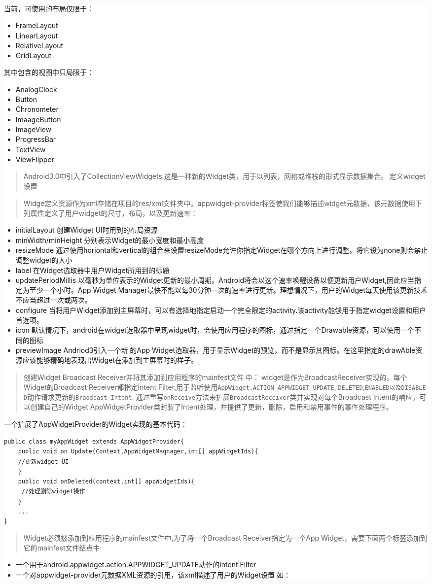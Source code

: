 当前，可使用的布局仅限于：

- FrameLayout
- LinearLayout
- RelativeLayout
- GridLayout

其中包含的视图中只局限于：

- AnalogClock
- Button
- Chronometer
- ImaageButton
- ImageView
- ProgressBar
- TextView
- ViewFlipper

>Android3.0中引入了CollectionViewWidgets,这是一种新的Widget类，用于以列表，网格或堆栈的形式显示数据集合。
定义widget设置

>Widge定义资源作为xml存储在项目的res/xml文件夹中。appwidget-provider标签使我们能够描述widget元数据，该元数据使用下列属性定义了用户widget的尺寸，布局，以及更新速率：

- initialLayout 创建Widget UI时用到的布局资源
- minWidth/minHeight 分别表示Widget的最小宽度和最小高度
- resizeMode 通过使用horiontal和vertical的组合来设置resizeMode允许你指定Widget在哪个方向上进行调整。将它设为none则会禁止调整widget的大小
- label  在Widget选取器中用户Widget所用到的标题
- updatePeriodMillis 以毫秒为单位表示的Widget更新的最小周期。Android将会以这个速率唤醒设备以便更新用户Widget,因此应当指定为至少一个小时。App Widget Manager最快不能以每30分钟一次的速率进行更新。理想情况下，用户的Widget每天使用该更新技术不应当超过一次或两次。
- configure  当将用户Widget添加到主屏幕时，可以有选择地指定启动一个完全限定的activity.该activity能够用于指定widget设置和用户首选项。
- icon 默认情况下，android在widget选取器中呈现widget时，会使用应用程序的图标，通过指定一个Drawable资源，可以使用一个不同的图标
- previewImage  Andriod3引入一个新 的App Widget选取器，用于显示Widget的预览，而不是显示其图标。在这里指定的drawAble资源应该能够精确地表现出Widget在添加到主屏幕时的样子。

>创建Widget Broadcast Receiver并将其添加到应用程序的mainfest文件 中：
>widget是作为BroadcastReceiver实现的。每个Widget的Broadcast Receiver都指定Intent Filter,用于监听使用`AppWidget.ACTION_APPWIDGET_UPDATE`, `DELETED`,`ENABLED以及DISABLED`动作请求更新的`Braodcast Intent`. 
通过重写`onReceive`方法来扩展`BroadcastReceiver`类并实现对每个Broadcast Intent的响应，可以创建自己的Widget
AppWidgetProvider类封装了Intent处理，并提供了更新，删除，启用和禁用事件的事件处理程序。

一个扩展了AppWidgetProvider的Widget实现的基本代码：

	public class myAppWidget extends AppWidgetProvider{
	    public void on Update(Context,AppWidgetMaqnager,int[] appWidgetIds){
	    //更新widget UI
	    }
	    public void onDeleted(context,int[] appWidgetIds){
	     //处理删除widget操作 
	    }
	    ...
	}

>Widget必须被添加到应用程序的mainfest文件中,为了将一个Broadcast Receiver指定为一个App Widget，需要下面两个标签添加到它的mainfest文件结点中:

- 一个用于android.appwidget.action.APPWIDGET_UPDATE动作的Intent Filter
- 一个对appwidget-provider元数据XML资源的引用，该xml描述了用户的Widget设置
如：
